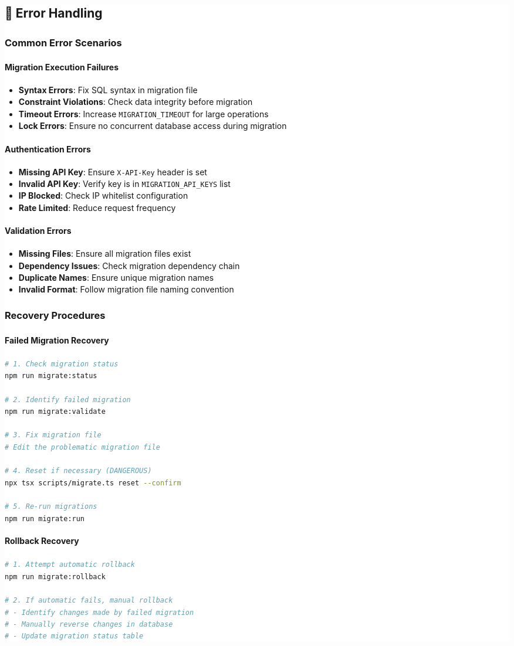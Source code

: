 ## 🚨 Error Handling

### Common Error Scenarios

#### Migration Execution Failures
- **Syntax Errors**: Fix SQL syntax in migration file
- **Constraint Violations**: Check data integrity before migration
- **Timeout Errors**: Increase `MIGRATION_TIMEOUT` for large operations
- **Lock Errors**: Ensure no concurrent database access during migration

#### Authentication Errors
- **Missing API Key**: Ensure `X-API-Key` header is set
- **Invalid API Key**: Verify key is in `MIGRATION_API_KEYS` list
- **IP Blocked**: Check IP whitelist configuration
- **Rate Limited**: Reduce request frequency

#### Validation Errors
- **Missing Files**: Ensure all migration files exist
- **Dependency Issues**: Check migration dependency chain
- **Duplicate Names**: Ensure unique migration names
- **Invalid Format**: Follow migration file naming convention

### Recovery Procedures

#### Failed Migration Recovery
```bash
# 1. Check migration status
npm run migrate:status

# 2. Identify failed migration
npm run migrate:validate

# 3. Fix migration file
# Edit the problematic migration file

# 4. Reset if necessary (DANGEROUS)
npx tsx scripts/migrate.ts reset --confirm

# 5. Re-run migrations
npm run migrate:run
```

#### Rollback Recovery
```bash
# 1. Attempt automatic rollback
npm run migrate:rollback

# 2. If automatic fails, manual rollback
# - Identify changes made by failed migration
# - Manually reverse changes in database
# - Update migration status table
```

